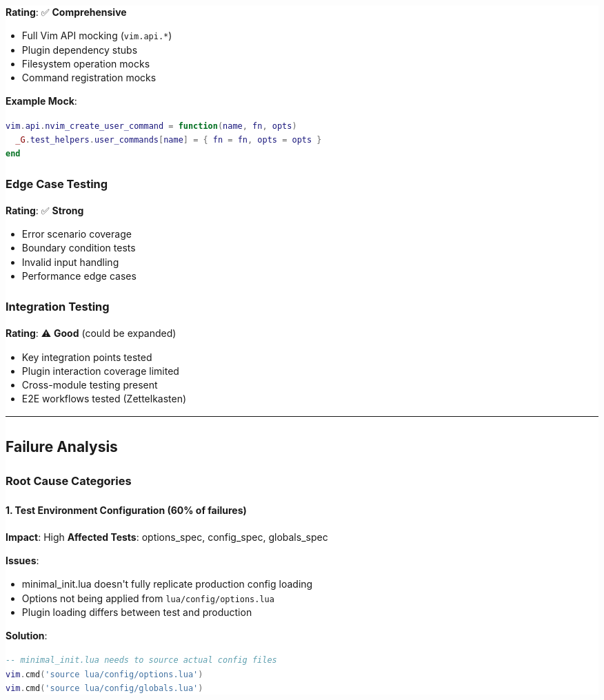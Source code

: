 **Rating**: ✅ **Comprehensive**

- Full Vim API mocking (`vim.api.*`)
- Plugin dependency stubs
- Filesystem operation mocks
- Command registration mocks

**Example Mock**:

```lua
vim.api.nvim_create_user_command = function(name, fn, opts)
  _G.test_helpers.user_commands[name] = { fn = fn, opts = opts }
end
```

### Edge Case Testing

**Rating**: ✅ **Strong**

- Error scenario coverage
- Boundary condition tests
- Invalid input handling
- Performance edge cases

### Integration Testing

**Rating**: ⚠️ **Good** (could be expanded)

- Key integration points tested
- Plugin interaction coverage limited
- Cross-module testing present
- E2E workflows tested (Zettelkasten)

______________________________________________________________________

## Failure Analysis

### Root Cause Categories

#### 1. Test Environment Configuration (60% of failures)

**Impact**: High **Affected Tests**: options_spec, config_spec, globals_spec

**Issues**:

- minimal_init.lua doesn't fully replicate production config loading
- Options not being applied from `lua/config/options.lua`
- Plugin loading differs between test and production

**Solution**:

```lua
-- minimal_init.lua needs to source actual config files
vim.cmd('source lua/config/options.lua')
vim.cmd('source lua/config/globals.lua')
```
